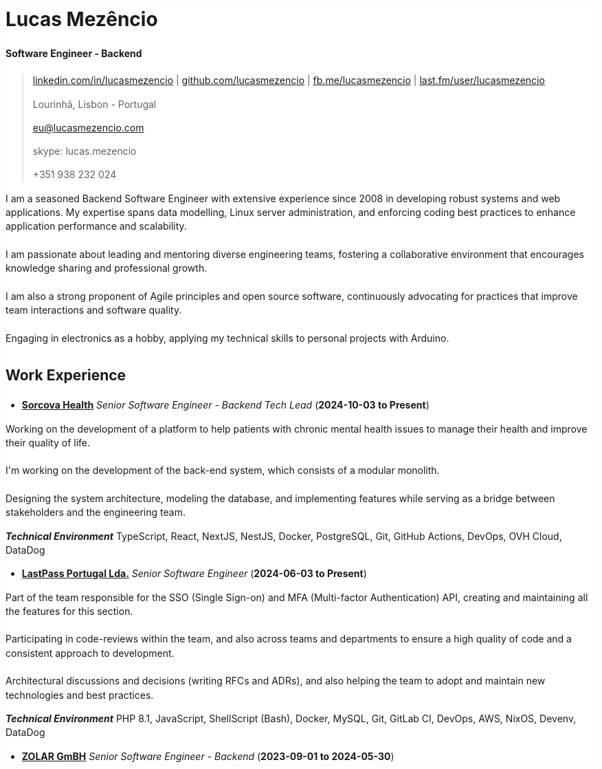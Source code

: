 # Lucas Mezêncio

#### Software Engineer - Backend

> [linkedin.com/in/lucasmezencio](https://linkedin.com/in/lucasmezencio) | [github.com/lucasmezencio](https://github.com/lucasmezencio) | [fb.me/lucasmezencio](https://fb.me/lucasmezencio) | [last.fm/user/lucasmezencio](https://last.fm/user/lucasmezencio)
>
> Lourinhã, Lisbon - Portugal
>
> [eu@lucasmezencio.com](mailto:eu@lucasmezencio.com)
>
> skype: lucas.mezencio
>
> +351 938 232 024

I am a seasoned Backend Software Engineer with extensive experience since 2008 in developing robust systems and web applications. My expertise spans data modelling, Linux server administration, and enforcing coding best practices to enhance application performance and scalability.<br><br>I am passionate about leading and mentoring diverse engineering teams, fostering a collaborative environment that encourages knowledge sharing and professional growth.<br><br>I am also a strong proponent of Agile principles and open source software, continuously advocating for practices that improve team interactions and software quality.<br><br>Engaging in electronics as a hobby, applying my technical skills to personal projects with Arduino.

## Work Experience


* **[Sorcova Health](https://sorcovahealth.com/)** *Senior Software Engineer - Backend Tech Lead* (__2024-10-03 to Present__)

Working on the development of a platform to help patients with chronic mental health issues to manage their health and improve their quality of life.<br><br>I'm working on the development of the back-end system, which consists of a modular monolith.<br><br>Designing the system architecture, modeling the database, and implementing features while serving as a bridge between stakeholders and the engineering team.

***Technical Environment*** TypeScript, React, NextJS, NestJS, Docker, PostgreSQL, Git, GitHub Actions, DevOps, OVH Cloud, DataDog

* **[LastPass Portugal Lda.](https://lastpass.com/)** *Senior Software Engineer* (__2024-06-03 to Present__)

Part of the team responsible for the SSO (Single Sign-on) and MFA (Multi-factor Authentication) API, creating and maintaining all the features for this section.<br><br>Participating in code-reviews within the team, and also across teams and departments to ensure a high quality of code and a consistent approach to development.<br><br>Architectural discussions and decisions (writing RFCs and ADRs), and also helping the team to adopt and maintain new technologies and best practices.

***Technical Environment*** PHP 8.1, JavaScript, ShellScript (Bash), Docker, MySQL, Git, GitLab CI, DevOps, AWS, NixOS, Devenv, DataDog

* **[ZOLAR GmBH](https://zolar.de/)** *Senior Software Engineer - Backend* (__2023-09-01 to 2024-05-30__)
